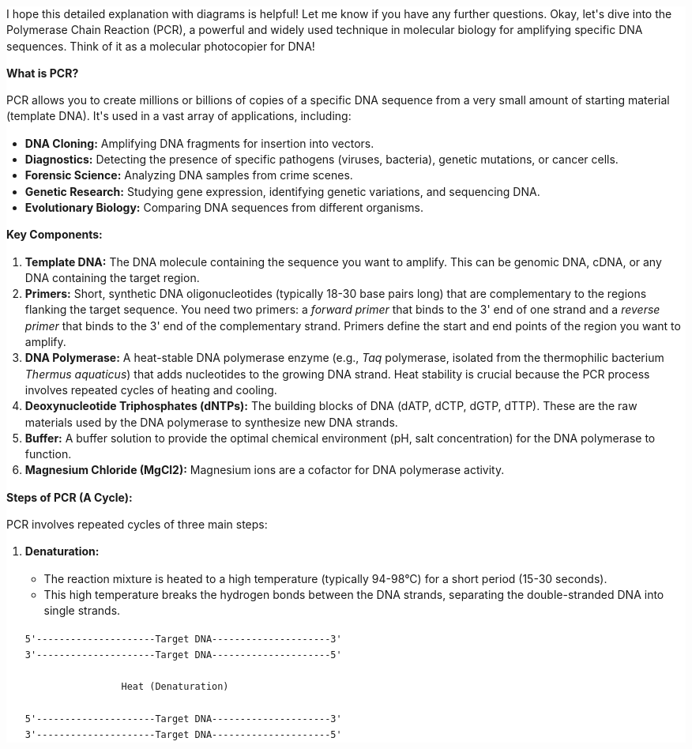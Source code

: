 I hope this detailed explanation with diagrams is helpful! Let me know if you have any further questions.
Okay, let's dive into the Polymerase Chain Reaction (PCR), a powerful and widely used technique in molecular biology for amplifying specific DNA sequences. Think of it as a molecular photocopier for DNA!

**What is PCR?**

PCR allows you to create millions or billions of copies of a specific DNA sequence from a very small amount of starting material (template DNA). It's used in a vast array of applications, including:

*   **DNA Cloning:** Amplifying DNA fragments for insertion into vectors.
*   **Diagnostics:** Detecting the presence of specific pathogens (viruses, bacteria), genetic mutations, or cancer cells.
*   **Forensic Science:** Analyzing DNA samples from crime scenes.
*   **Genetic Research:** Studying gene expression, identifying genetic variations, and sequencing DNA.
*   **Evolutionary Biology:** Comparing DNA sequences from different organisms.

**Key Components:**

1.  **Template DNA:** The DNA molecule containing the sequence you want to amplify. This can be genomic DNA, cDNA, or any DNA containing the target region.
2.  **Primers:** Short, synthetic DNA oligonucleotides (typically 18-30 base pairs long) that are complementary to the regions flanking the target sequence. You need two primers: a *forward primer* that binds to the 3' end of one strand and a *reverse primer* that binds to the 3' end of the complementary strand. Primers define the start and end points of the region you want to amplify.
3.  **DNA Polymerase:** A heat-stable DNA polymerase enzyme (e.g., *Taq* polymerase, isolated from the thermophilic bacterium *Thermus aquaticus*) that adds nucleotides to the growing DNA strand. Heat stability is crucial because the PCR process involves repeated cycles of heating and cooling.
4.  **Deoxynucleotide Triphosphates (dNTPs):** The building blocks of DNA (dATP, dCTP, dGTP, dTTP). These are the raw materials used by the DNA polymerase to synthesize new DNA strands.
5.  **Buffer:** A buffer solution to provide the optimal chemical environment (pH, salt concentration) for the DNA polymerase to function.
6.  **Magnesium Chloride (MgCl2):** Magnesium ions are a cofactor for DNA polymerase activity.

**Steps of PCR (A Cycle):**

PCR involves repeated cycles of three main steps:

1.  **Denaturation:**
    *   The reaction mixture is heated to a high temperature (typically 94-98°C) for a short period (15-30 seconds).
    *   This high temperature breaks the hydrogen bonds between the DNA strands, separating the double-stranded DNA into single strands.

    ```
    5'---------------------Target DNA---------------------3'
    3'---------------------Target DNA---------------------5'

                     Heat (Denaturation)

    5'---------------------Target DNA---------------------3'
    3'---------------------Target DNA---------------------5'
    ```
